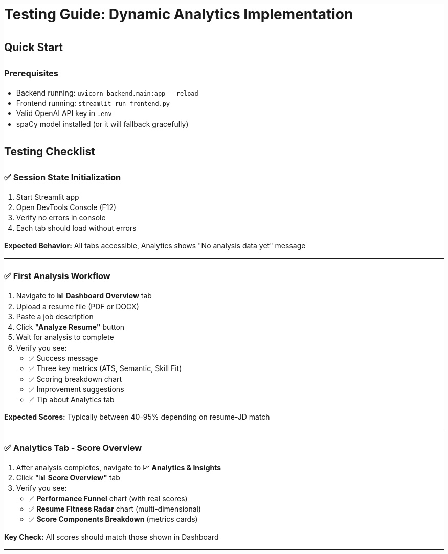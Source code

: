 # Testing Guide: Dynamic Analytics Implementation

## Quick Start

### Prerequisites
- Backend running: `uvicorn backend.main:app --reload`
- Frontend running: `streamlit run frontend.py`
- Valid OpenAI API key in `.env`
- spaCy model installed (or it will fallback gracefully)

## Testing Checklist

### ✅ Session State Initialization
1. Start Streamlit app
2. Open DevTools Console (F12)
3. Verify no errors in console
4. Each tab should load without errors

**Expected Behavior:** All tabs accessible, Analytics shows "No analysis data yet" message

---

### ✅ First Analysis Workflow
1. Navigate to **📊 Dashboard Overview** tab
2. Upload a resume file (PDF or DOCX)
3. Paste a job description
4. Click **"Analyze Resume"** button
5. Wait for analysis to complete
6. Verify you see:
   - ✅ Success message
   - ✅ Three key metrics (ATS, Semantic, Skill Fit)
   - ✅ Scoring breakdown chart
   - ✅ Improvement suggestions
   - ✅ Tip about Analytics tab

**Expected Scores:** Typically between 40-95% depending on resume-JD match

---

### ✅ Analytics Tab - Score Overview
1. After analysis completes, navigate to **📈 Analytics & Insights**
2. Click **"📊 Score Overview"** tab
3. Verify you see:
   - ✅ **Performance Funnel** chart (with real scores)
   - ✅ **Resume Fitness Radar** chart (multi-dimensional)
   - ✅ **Score Components Breakdown** (metrics cards)

**Key Check:** All scores should match those shown in Dashboard

---